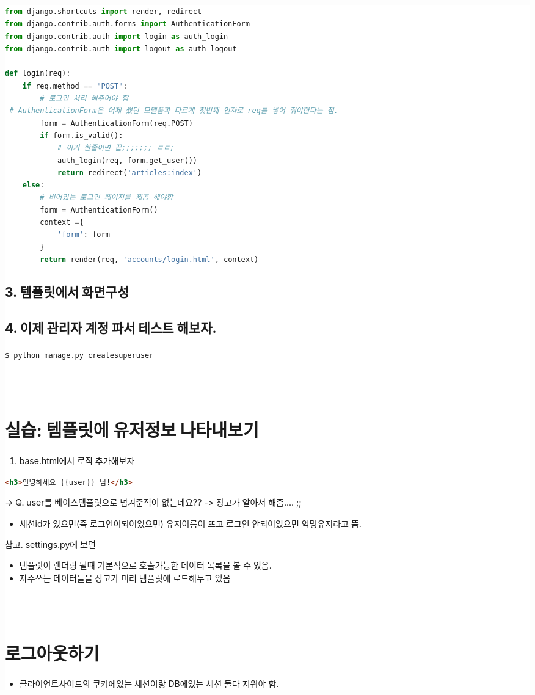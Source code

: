 ```python
from django.shortcuts import render, redirect
from django.contrib.auth.forms import AuthenticationForm
from django.contrib.auth import login as auth_login
from django.contrib.auth import logout as auth_logout

def login(req):
    if req.method == "POST":
        # 로그인 처리 해주어야 함
 # AuthenticationForm은 어제 썼던 모델폼과 다르게 첫번째 인자로 req를 넣어 줘야한다는 점.
        form = AuthenticationForm(req.POST)
        if form.is_valid():
            # 이거 한줄이면 끝;;;;;;; ㄷㄷ;
            auth_login(req, form.get_user())
            return redirect('articles:index')
    else:
        # 비어있는 로그인 페이지를 제공 해야함
        form = AuthenticationForm()
        context ={
            'form': form
        }
        return render(req, 'accounts/login.html', context)
```



## 3. 템플릿에서 화면구성


## 4. 이제 관리자 계정 파서 테스트 해보자.
```
$ python manage.py createsuperuser
```
</br></br>


# 실습: 템플릿에 유저정보 나타내보기
1. base.html에서 로직 추가해보자
```html
<h3>안녕하세요 {{user}} 님!</h3>
```
-> Q. user를 베이스템플릿으로 넘겨준적이 없는데요?? -> 장고가 알아서 해줌.... ;;
- 세션id가 있으면(즉 로그인이되어있으면) 유저이름이 뜨고 로그인 안되어있으면 익명유저라고 뜸.

참고. settings.py에 보면
- 템플릿이 랜더링 될때 기본적으로 호출가능한 데이터 목록을 볼 수 있음.
- 자주쓰는 데이터들을 장고가 미리 템플릿에 로드해두고 있음

</br></br>

# 로그아웃하기
- 클라이언트사이드의 쿠키에있는 세션이랑 DB에있는 세션 둘다 지워야 함.

